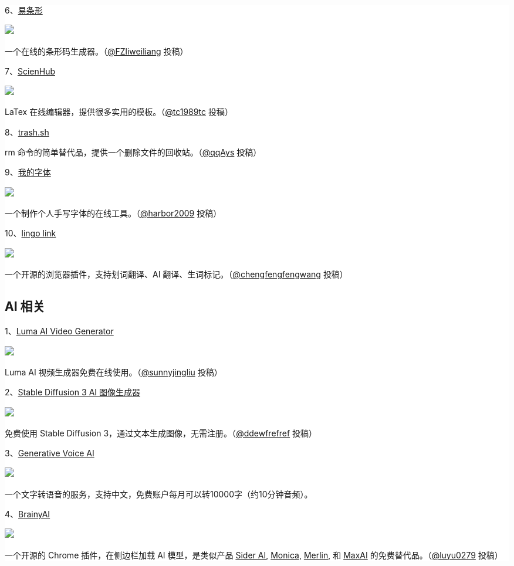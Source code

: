6、[易条形](https://www.1txm.com/barcode)

![](https://cdn.beekka.com/blogimg/asset/202406/bg2024061810.webp)

一个在线的条形码生成器。（[@FZliweiliang](https://github.com/ruanyf/weekly/issues/4651) 投稿）

7、[ScienHub](https://scienhub.com/templates)

![](https://cdn.beekka.com/blogimg/asset/202406/bg2024061812.webp)

LaTex 在线编辑器，提供很多实用的模板。（[@tc1989tc](https://github.com/ruanyf/weekly/issues/4657) 投稿）

8、[trash.sh](https://github.com/qqAys/trash.sh)

rm 命令的简单替代品，提供一个删除文件的回收站。（[@qqAys](https://github.com/ruanyf/weekly/issues/4658) 投稿）

9、[我的字体](https://cloud.myfont.bid/)

![](https://cdn.beekka.com/blogimg/asset/202406/bg2024061813.webp)

一个制作个人手写字体的在线工具。（[@harbor2009](https://github.com/ruanyf/weekly/issues/4659) 投稿）

10、[lingo link](https://github.com/chengfengfengwang/lingo-link/blob/main/README_ZH-CN.md)

![](https://cdn.beekka.com/blogimg/asset/202406/bg2024062001.webp)

一个开源的浏览器插件，支持划词翻译、AI 翻译、生词标记。（[@chengfengfengwang](https://github.com/ruanyf/weekly/issues/4670) 投稿）

## AI 相关

1、[Luma AI Video Generator](https://lunaai.video/)

![](https://cdn.beekka.com/blogimg/asset/202406/bg2024061602.webp)

Luma AI 视频生成器免费在线使用。（[@sunnyjingliu](https://github.com/ruanyf/weekly/issues/4628) 投稿）

2、[Stable Diffusion 3 AI 图像生成器](https://stablediffusion3.net/zh-CN)

![](https://cdn.beekka.com/blogimg/asset/202406/bg2024061603.webp)

免费使用 Stable Diffusion 3，通过文本生成图像，无需注册。（[@ddewfrefref](https://github.com/ruanyf/weekly/issues/4637) 投稿）

3、[Generative Voice AI](https://elevenlabs.io/)

![](https://cdn.beekka.com/blogimg/asset/202310/bg2023101615.webp)

一个文字转语音的服务，支持中文，免费账户每月可以转10000字（约10分钟音频）。

4、[BrainyAI](https://github.com/luyu0279/BrainyAI)

![](https://cdn.beekka.com/blogimg/asset/202406/bg2024061809.webp)

一个开源的 Chrome 插件，在侧边栏加载 AI 模型，是类似产品 [Sider AI](https://sider.ai/), [Monica](https://monica.im/), [Merlin](https://www.getmerlin.in/), 和 [MaxAI](https://www.maxai.me/) 的免费替代品。（[@luyu0279](https://github.com/ruanyf/weekly/issues/4648) 投稿）
